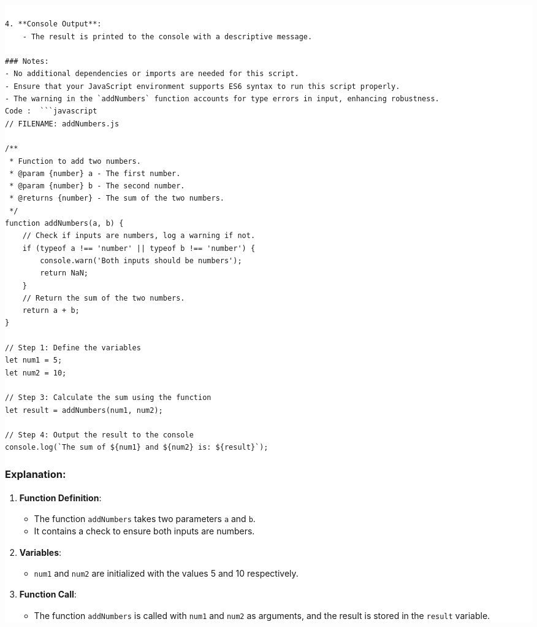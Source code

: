 ````

4. **Console Output**:
    - The result is printed to the console with a descriptive message.

### Notes:
- No additional dependencies or imports are needed for this script.
- Ensure that your JavaScript environment supports ES6 syntax to run this script properly.
- The warning in the `addNumbers` function accounts for type errors in input, enhancing robustness.
Code :  ```javascript
// FILENAME: addNumbers.js

/**
 * Function to add two numbers.
 * @param {number} a - The first number.
 * @param {number} b - The second number.
 * @returns {number} - The sum of the two numbers.
 */
function addNumbers(a, b) {
    // Check if inputs are numbers, log a warning if not.
    if (typeof a !== 'number' || typeof b !== 'number') {
        console.warn('Both inputs should be numbers');
        return NaN;
    }
    // Return the sum of the two numbers.
    return a + b;
}

// Step 1: Define the variables
let num1 = 5;
let num2 = 10;

// Step 3: Calculate the sum using the function
let result = addNumbers(num1, num2);

// Step 4: Output the result to the console
console.log(`The sum of ${num1} and ${num2} is: ${result}`);
````

### Explanation:

1. **Function Definition**:

   - The function `addNumbers` takes two parameters `a` and `b`.
   - It contains a check to ensure both inputs are numbers.

2. **Variables**:

   - `num1` and `num2` are initialized with the values 5 and 10 respectively.

3. **Function Call**:

   - The function `addNumbers` is called with `num1` and `num2` as arguments, and the result is stored in the `result` variable.

